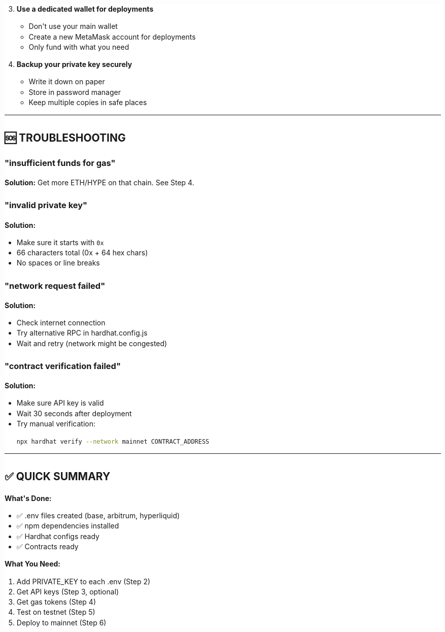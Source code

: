 3. **Use a dedicated wallet for deployments**
   - Don't use your main wallet
   - Create a new MetaMask account for deployments
   - Only fund with what you need

4. **Backup your private key securely**
   - Write it down on paper
   - Store in password manager
   - Keep multiple copies in safe places

---

## 🆘 TROUBLESHOOTING

### "insufficient funds for gas"

**Solution:** Get more ETH/HYPE on that chain. See Step 4.

### "invalid private key"

**Solution:**
- Make sure it starts with `0x`
- 66 characters total (0x + 64 hex chars)
- No spaces or line breaks

### "network request failed"

**Solution:**
- Check internet connection
- Try alternative RPC in hardhat.config.js
- Wait and retry (network might be congested)

### "contract verification failed"

**Solution:**
- Make sure API key is valid
- Wait 30 seconds after deployment
- Try manual verification:
  ```bash
  npx hardhat verify --network mainnet CONTRACT_ADDRESS
  ```

---

## ✅ QUICK SUMMARY

**What's Done:**
- ✅ .env files created (base, arbitrum, hyperliquid)
- ✅ npm dependencies installed
- ✅ Hardhat configs ready
- ✅ Contracts ready

**What You Need:**
1. Add PRIVATE_KEY to each .env (Step 2)
2. Get API keys (Step 3, optional)
3. Get gas tokens (Step 4)
4. Test on testnet (Step 5)
5. Deploy to mainnet (Step 6)
